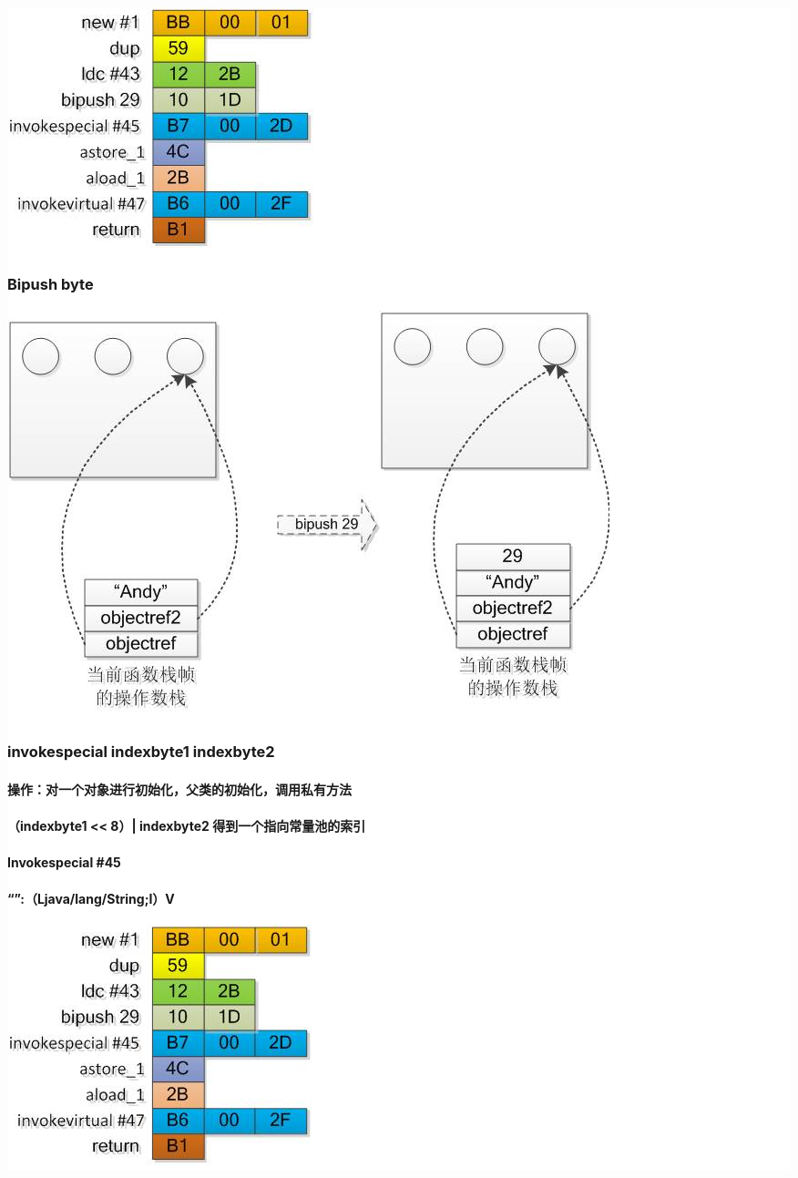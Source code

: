![9](https://github.com/Alex5Moon/Ace_coderising2017/blob/master/1st_quarter/pic/0416/9.jpg)
### Bipush byte
![10](https://github.com/Alex5Moon/Ace_coderising2017/blob/master/1st_quarter/pic/0416/10.jpg)
### invokespecial indexbyte1 indexbyte2
#### 操作：对一个对象进行初始化，父类的初始化，调用私有方法
#### （indexbyte1 << 8）| indexbyte2 得到一个指向常量池的索引
#### Invokespecial #45
#### “<init>”:（Ljava/lang/String;I）V
![11](https://github.com/Alex5Moon/Ace_coderising2017/blob/master/1st_quarter/pic/0416/11.jpg)